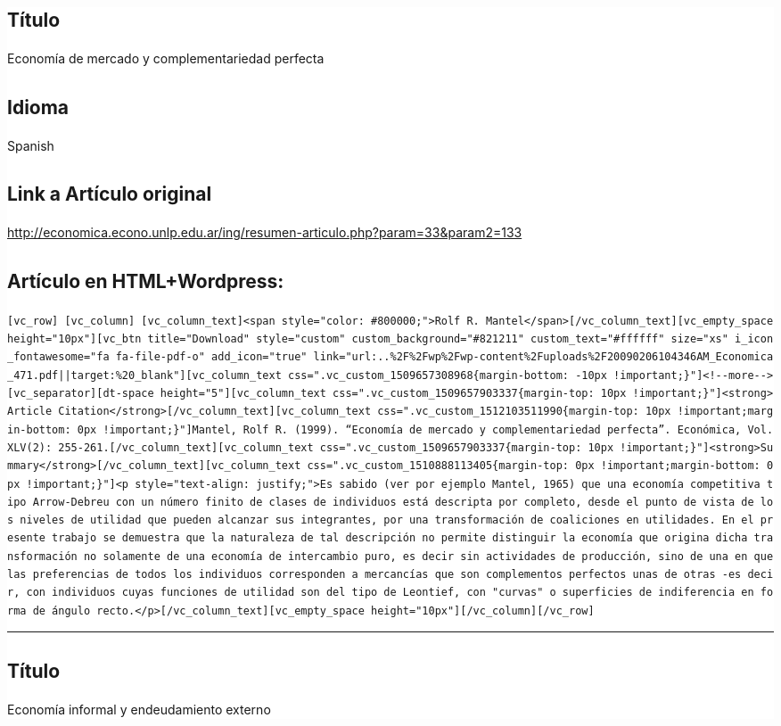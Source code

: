 





## Título
Economía de mercado y complementariedad perfecta

## Idioma
Spanish

## Link a Artículo original
http://economica.econo.unlp.edu.ar/ing/resumen-articulo.php?param=33&param2=133

## Artículo en HTML+Wordpress:
```
[vc_row] [vc_column] [vc_column_text]<span style="color: #800000;">Rolf R. Mantel</span>[/vc_column_text][vc_empty_space height="10px"][vc_btn title="Download" style="custom" custom_background="#821211" custom_text="#ffffff" size="xs" i_icon_fontawesome="fa fa-file-pdf-o" add_icon="true" link="url:..%2F%2Fwp%2Fwp-content%2Fuploads%2F20090206104346AM_Economica_471.pdf||target:%20_blank"][vc_column_text css=".vc_custom_1509657308968{margin-bottom: -10px !important;}"]<!--more-->[vc_separator][dt-space height="5"][vc_column_text css=".vc_custom_1509657903337{margin-top: 10px !important;}"]<strong>Article Citation</strong>[/vc_column_text][vc_column_text css=".vc_custom_1512103511990{margin-top: 10px !important;margin-bottom: 0px !important;}"]Mantel, Rolf R. (1999). “Economía de mercado y complementariedad perfecta”. Económica, Vol. XLV(2): 255-261.[/vc_column_text][vc_column_text css=".vc_custom_1509657903337{margin-top: 10px !important;}"]<strong>Summary</strong>[/vc_column_text][vc_column_text css=".vc_custom_1510888113405{margin-top: 0px !important;margin-bottom: 0px !important;}"]<p style="text-align: justify;">Es sabido (ver por ejemplo Mantel, 1965) que una economía competitiva tipo Arrow-Debreu con un número finito de clases de individuos está descripta por completo, desde el punto de vista de los niveles de utilidad que pueden alcanzar sus integrantes, por una transformación de coaliciones en utilidades. En el presente trabajo se demuestra que la naturaleza de tal descripción no permite distinguir la economía que origina dicha transformación no solamente de una economía de intercambio puro, es decir sin actividades de producción, sino de una en que las preferencias de todos los individuos corresponden a mercancías que son complementos perfectos unas de otras -es decir, con individuos cuyas funciones de utilidad son del tipo de Leontief, con "curvas" o superficies de indiferencia en forma de ángulo recto.</p>[/vc_column_text][vc_empty_space height="10px"][/vc_column][/vc_row]

```

***












## Título
Economía informal y endeudamiento externo
